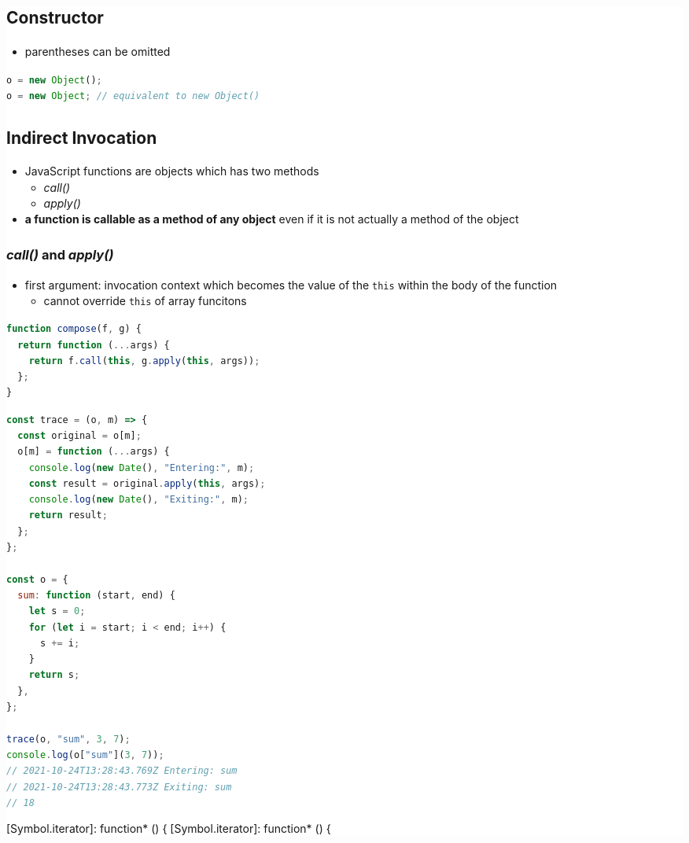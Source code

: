 ## Constructor

- parentheses can be omitted

```js
o = new Object();
o = new Object; // equivalent to new Object()
```

## Indirect Invocation

- JavaScript functions are objects which has two methods
  - *call()*
  - *apply()*
- **a function is callable as a method of any object** even if it is not actually a method of the object

### *call()* and *apply()*

- first argument: invocation context which becomes the value of the `this` within the body of the function
  - cannot override `this` of array funcitons


```js
function compose(f, g) {
  return function (...args) {
    return f.call(this, g.apply(this, args));
  };
}
```

```js
const trace = (o, m) => {
  const original = o[m];
  o[m] = function (...args) {
    console.log(new Date(), "Entering:", m);
    const result = original.apply(this, args);
    console.log(new Date(), "Exiting:", m);
    return result;
  };
};

const o = {
  sum: function (start, end) {
    let s = 0;
    for (let i = start; i < end; i++) {
      s += i;
    }
    return s;
  },
};

trace(o, "sum", 3, 7);
console.log(o["sum"](3, 7));
// 2021-10-24T13:28:43.769Z Entering: sum
// 2021-10-24T13:28:43.773Z Exiting: sum
// 18
```


  [PROPERTY_NAME]: 1,
  [computePropertyName()]: 2,
  [Symbol.iterator]: function* () {
  [Symbol.iterator]: function* () {